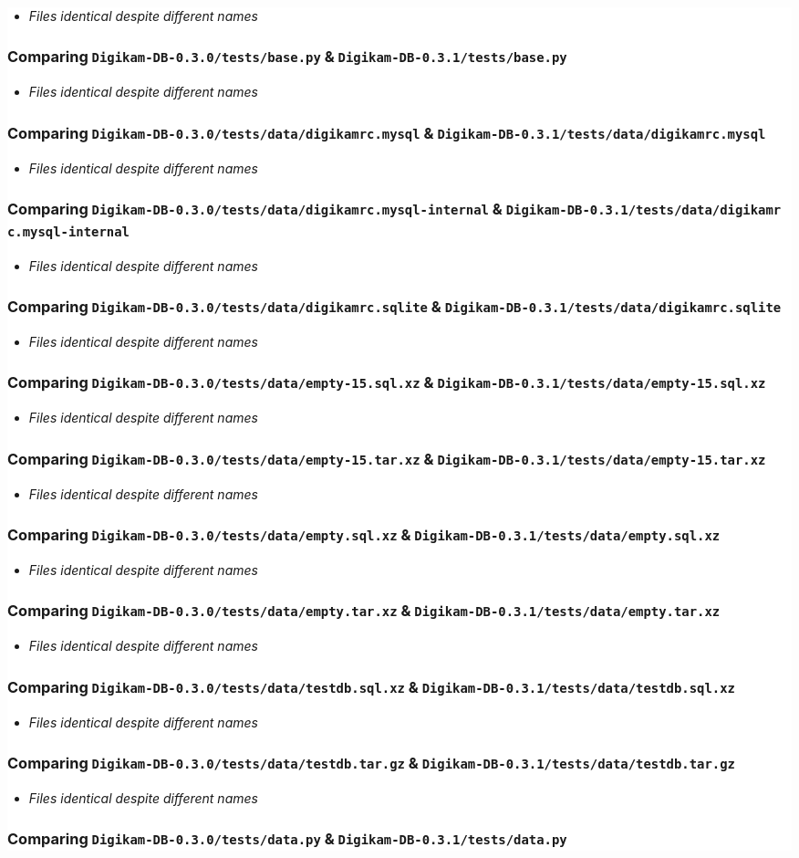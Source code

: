  * *Files identical despite different names*

### Comparing `Digikam-DB-0.3.0/tests/base.py` & `Digikam-DB-0.3.1/tests/base.py`

 * *Files identical despite different names*

### Comparing `Digikam-DB-0.3.0/tests/data/digikamrc.mysql` & `Digikam-DB-0.3.1/tests/data/digikamrc.mysql`

 * *Files identical despite different names*

### Comparing `Digikam-DB-0.3.0/tests/data/digikamrc.mysql-internal` & `Digikam-DB-0.3.1/tests/data/digikamrc.mysql-internal`

 * *Files identical despite different names*

### Comparing `Digikam-DB-0.3.0/tests/data/digikamrc.sqlite` & `Digikam-DB-0.3.1/tests/data/digikamrc.sqlite`

 * *Files identical despite different names*

### Comparing `Digikam-DB-0.3.0/tests/data/empty-15.sql.xz` & `Digikam-DB-0.3.1/tests/data/empty-15.sql.xz`

 * *Files identical despite different names*

### Comparing `Digikam-DB-0.3.0/tests/data/empty-15.tar.xz` & `Digikam-DB-0.3.1/tests/data/empty-15.tar.xz`

 * *Files identical despite different names*

### Comparing `Digikam-DB-0.3.0/tests/data/empty.sql.xz` & `Digikam-DB-0.3.1/tests/data/empty.sql.xz`

 * *Files identical despite different names*

### Comparing `Digikam-DB-0.3.0/tests/data/empty.tar.xz` & `Digikam-DB-0.3.1/tests/data/empty.tar.xz`

 * *Files identical despite different names*

### Comparing `Digikam-DB-0.3.0/tests/data/testdb.sql.xz` & `Digikam-DB-0.3.1/tests/data/testdb.sql.xz`

 * *Files identical despite different names*

### Comparing `Digikam-DB-0.3.0/tests/data/testdb.tar.gz` & `Digikam-DB-0.3.1/tests/data/testdb.tar.gz`

 * *Files identical despite different names*

### Comparing `Digikam-DB-0.3.0/tests/data.py` & `Digikam-DB-0.3.1/tests/data.py`
